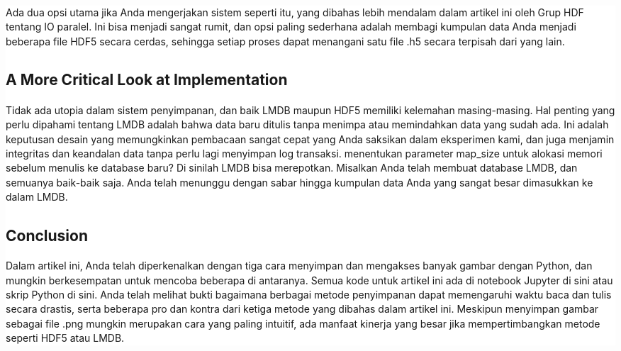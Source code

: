 Ada dua opsi utama jika Anda mengerjakan sistem seperti itu, yang dibahas lebih mendalam dalam artikel ini oleh Grup HDF tentang IO paralel. Ini bisa menjadi sangat rumit, dan opsi paling sederhana adalah membagi kumpulan data Anda menjadi beberapa file HDF5 secara cerdas, sehingga setiap proses dapat menangani satu file .h5 secara terpisah dari yang lain.

## A More Critical Look at Implementation
Tidak ada utopia dalam sistem penyimpanan, dan baik LMDB maupun HDF5 memiliki kelemahan masing-masing. Hal penting yang perlu dipahami tentang LMDB adalah bahwa data baru ditulis tanpa menimpa atau memindahkan data yang sudah ada. Ini adalah keputusan desain yang memungkinkan pembacaan sangat cepat yang Anda saksikan dalam eksperimen kami, dan juga menjamin integritas dan keandalan data tanpa perlu lagi menyimpan log transaksi. menentukan parameter map_size untuk alokasi memori sebelum menulis ke database baru? Di sinilah LMDB bisa merepotkan. Misalkan Anda telah membuat database LMDB, dan semuanya baik-baik saja. Anda telah menunggu dengan sabar hingga kumpulan data Anda yang sangat besar dimasukkan ke dalam LMDB.

## Conclusion
Dalam artikel ini, Anda telah diperkenalkan dengan tiga cara menyimpan dan mengakses banyak gambar dengan Python, dan mungkin berkesempatan untuk mencoba beberapa di antaranya. Semua kode untuk artikel ini ada di notebook Jupyter di sini atau skrip Python di sini. Anda telah melihat bukti bagaimana berbagai metode penyimpanan dapat memengaruhi waktu baca dan tulis secara drastis, serta beberapa pro dan kontra dari ketiga metode yang dibahas dalam artikel ini. Meskipun menyimpan gambar sebagai file .png mungkin merupakan cara yang paling intuitif, ada manfaat kinerja yang besar jika mempertimbangkan metode seperti HDF5 atau LMDB.